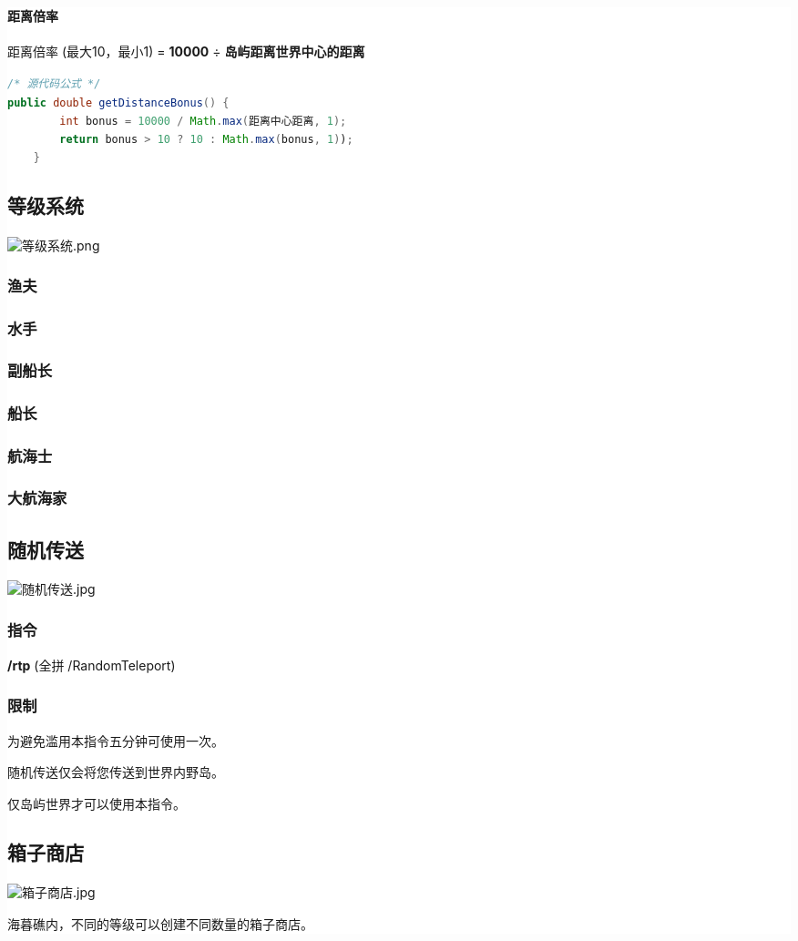 #### 距离倍率

距离倍率 (最大10，最小1) = **10000** ÷ **岛屿距离世界中心的距离**  

```JAVA
/* 源代码公式 */
public double getDistanceBonus() {
		int bonus = 10000 / Math.max(距离中心距离, 1);
		return bonus > 10 ? 10 : Math.max(bonus, 1));
	}
```

## 等级系统

![等级系统.png](https://i.loli.net/2020/04/02/pUxvZhc27KiEfaQ.png)

### 渔夫

### 水手

### 副船长

### 船长

### 航海士

### 大航海家

## 随机传送

![随机传送.jpg](https://i.loli.net/2020/04/02/2o9HGCqNiQJXVyp.jpg)

### 指令

**/rtp** (全拼 /RandomTeleport)

### 限制

为避免滥用本指令五分钟可使用一次。

随机传送仅会将您传送到世界内野岛。

仅岛屿世界才可以使用本指令。

## 箱子商店

![箱子商店.jpg](https://i.loli.net/2020/04/02/k1PRsjM6frBQgzp.jpg)

海暮礁内，不同的等级可以创建不同数量的箱子商店。
